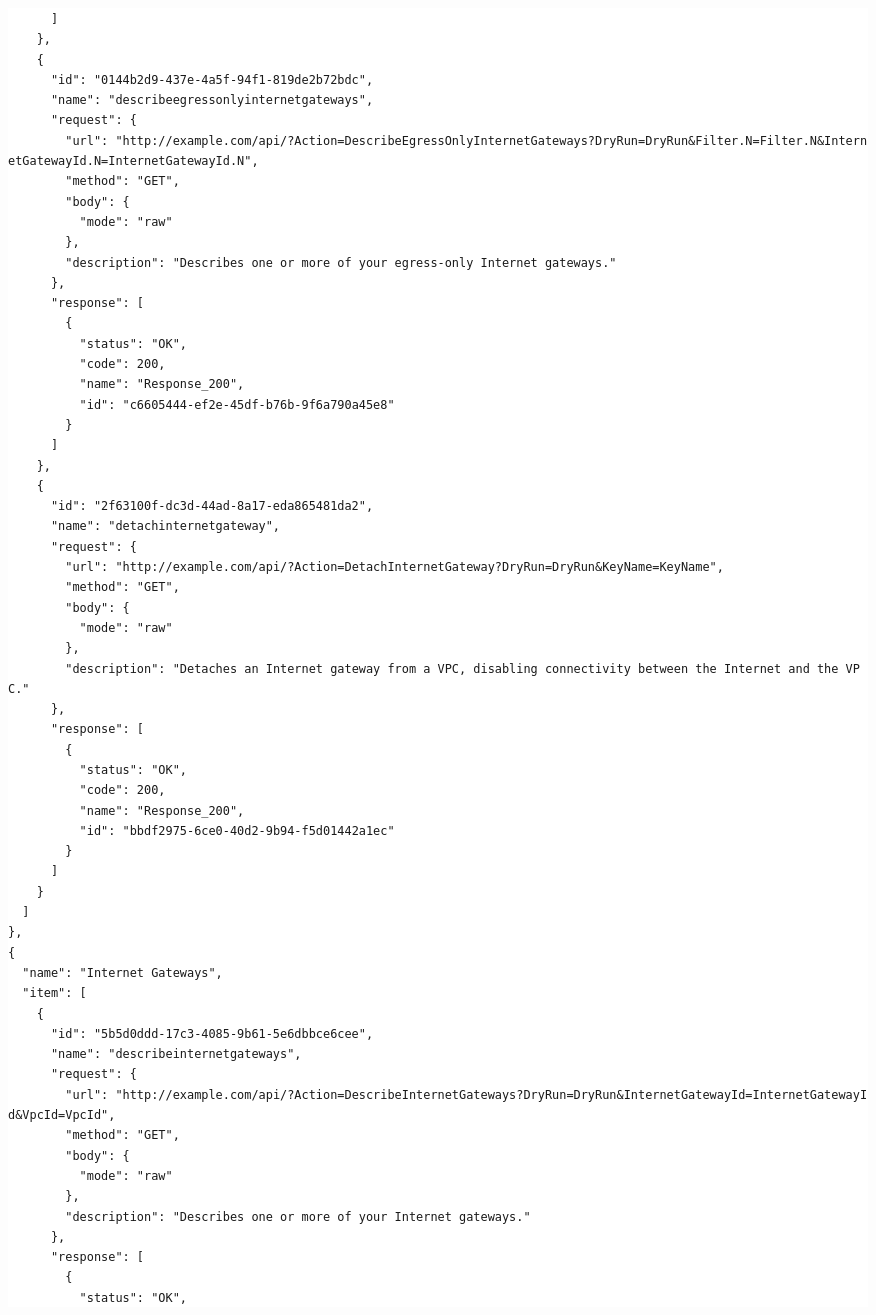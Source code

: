           ]
        },
        {
          "id": "0144b2d9-437e-4a5f-94f1-819de2b72bdc",
          "name": "describeegressonlyinternetgateways",
          "request": {
            "url": "http://example.com/api/?Action=DescribeEgressOnlyInternetGateways?DryRun=DryRun&Filter.N=Filter.N&InternetGatewayId.N=InternetGatewayId.N",
            "method": "GET",
            "body": {
              "mode": "raw"
            },
            "description": "Describes one or more of your egress-only Internet gateways."
          },
          "response": [
            {
              "status": "OK",
              "code": 200,
              "name": "Response_200",
              "id": "c6605444-ef2e-45df-b76b-9f6a790a45e8"
            }
          ]
        },
        {
          "id": "2f63100f-dc3d-44ad-8a17-eda865481da2",
          "name": "detachinternetgateway",
          "request": {
            "url": "http://example.com/api/?Action=DetachInternetGateway?DryRun=DryRun&KeyName=KeyName",
            "method": "GET",
            "body": {
              "mode": "raw"
            },
            "description": "Detaches an Internet gateway from a VPC, disabling connectivity between the Internet and the VPC."
          },
          "response": [
            {
              "status": "OK",
              "code": 200,
              "name": "Response_200",
              "id": "bbdf2975-6ce0-40d2-9b94-f5d01442a1ec"
            }
          ]
        }
      ]
    },
    {
      "name": "Internet Gateways",
      "item": [
        {
          "id": "5b5d0ddd-17c3-4085-9b61-5e6dbbce6cee",
          "name": "describeinternetgateways",
          "request": {
            "url": "http://example.com/api/?Action=DescribeInternetGateways?DryRun=DryRun&InternetGatewayId=InternetGatewayId&VpcId=VpcId",
            "method": "GET",
            "body": {
              "mode": "raw"
            },
            "description": "Describes one or more of your Internet gateways."
          },
          "response": [
            {
              "status": "OK",